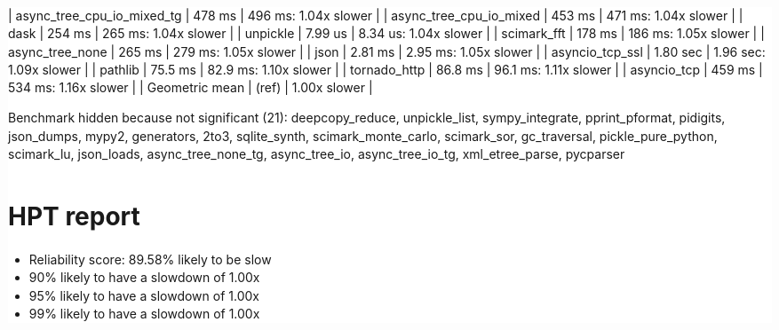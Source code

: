 | async_tree_cpu_io_mixed_tg | 478 ms                                                                      | 496 ms: 1.04x slower                                                   |
| async_tree_cpu_io_mixed    | 453 ms                                                                      | 471 ms: 1.04x slower                                                   |
| dask                       | 254 ms                                                                      | 265 ms: 1.04x slower                                                   |
| unpickle                   | 7.99 us                                                                     | 8.34 us: 1.04x slower                                                  |
| scimark_fft                | 178 ms                                                                      | 186 ms: 1.05x slower                                                   |
| async_tree_none            | 265 ms                                                                      | 279 ms: 1.05x slower                                                   |
| json                       | 2.81 ms                                                                     | 2.95 ms: 1.05x slower                                                  |
| asyncio_tcp_ssl            | 1.80 sec                                                                    | 1.96 sec: 1.09x slower                                                 |
| pathlib                    | 75.5 ms                                                                     | 82.9 ms: 1.10x slower                                                  |
| tornado_http               | 86.8 ms                                                                     | 96.1 ms: 1.11x slower                                                  |
| asyncio_tcp                | 459 ms                                                                      | 534 ms: 1.16x slower                                                   |
| Geometric mean             | (ref)                                                                       | 1.00x slower                                                           |

Benchmark hidden because not significant (21): deepcopy_reduce, unpickle_list, sympy_integrate, pprint_pformat, pidigits, json_dumps, mypy2, generators, 2to3, sqlite_synth, scimark_monte_carlo, scimark_sor, gc_traversal, pickle_pure_python, scimark_lu, json_loads, async_tree_none_tg, async_tree_io, async_tree_io_tg, xml_etree_parse, pycparser


# HPT report

- Reliability score: 89.58% likely to be slow
- 90% likely to have a slowdown of 1.00x
- 95% likely to have a slowdown of 1.00x
- 99% likely to have a slowdown of 1.00x
